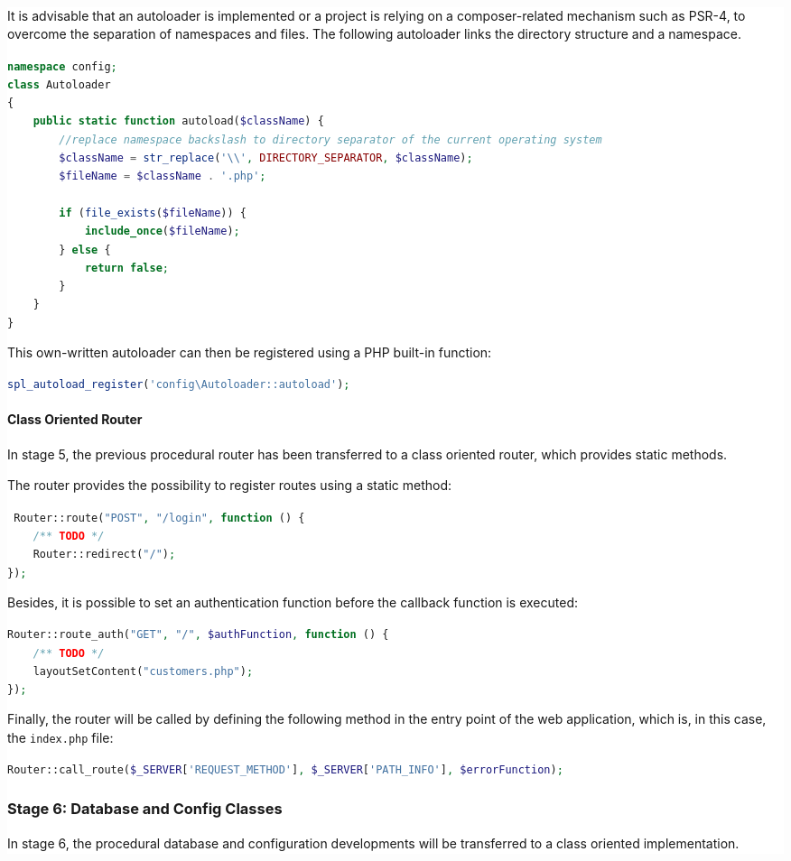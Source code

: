 It is advisable that an autoloader is implemented or a project is relying on a composer-related mechanism such as PSR-4, to overcome the separation of namespaces and files. The following autoloader links the directory structure and a namespace.
```PHP
namespace config;
class Autoloader
{
    public static function autoload($className) {
        //replace namespace backslash to directory separator of the current operating system
        $className = str_replace('\\', DIRECTORY_SEPARATOR, $className);
        $fileName = $className . '.php';

        if (file_exists($fileName)) {
            include_once($fileName);
        } else {
            return false;
        }
    }
}
```
This own-written autoloader can then be registered using a PHP built-in function:
```PHP
spl_autoload_register('config\Autoloader::autoload');
```

#### Class Oriented Router

In stage 5, the previous procedural router has been transferred to a class oriented router, which provides static methods.

The router provides the possibility to register routes using a static method:
```PHP
 Router::route("POST", "/login", function () {
    /** TODO */
    Router::redirect("/");
});
```

Besides, it is possible to set an authentication function before the callback function is executed:
```PHP
Router::route_auth("GET", "/", $authFunction, function () {
    /** TODO */
    layoutSetContent("customers.php");
});
```

Finally, the router will be called by defining the following method in the entry point of the web application, which is, in this case, the `index.php` file:
```PHP
Router::call_route($_SERVER['REQUEST_METHOD'], $_SERVER['PATH_INFO'], $errorFunction);
```

### Stage 6: Database and Config Classes

In stage 6, the procedural database and configuration developments will be transferred to a class oriented implementation.
